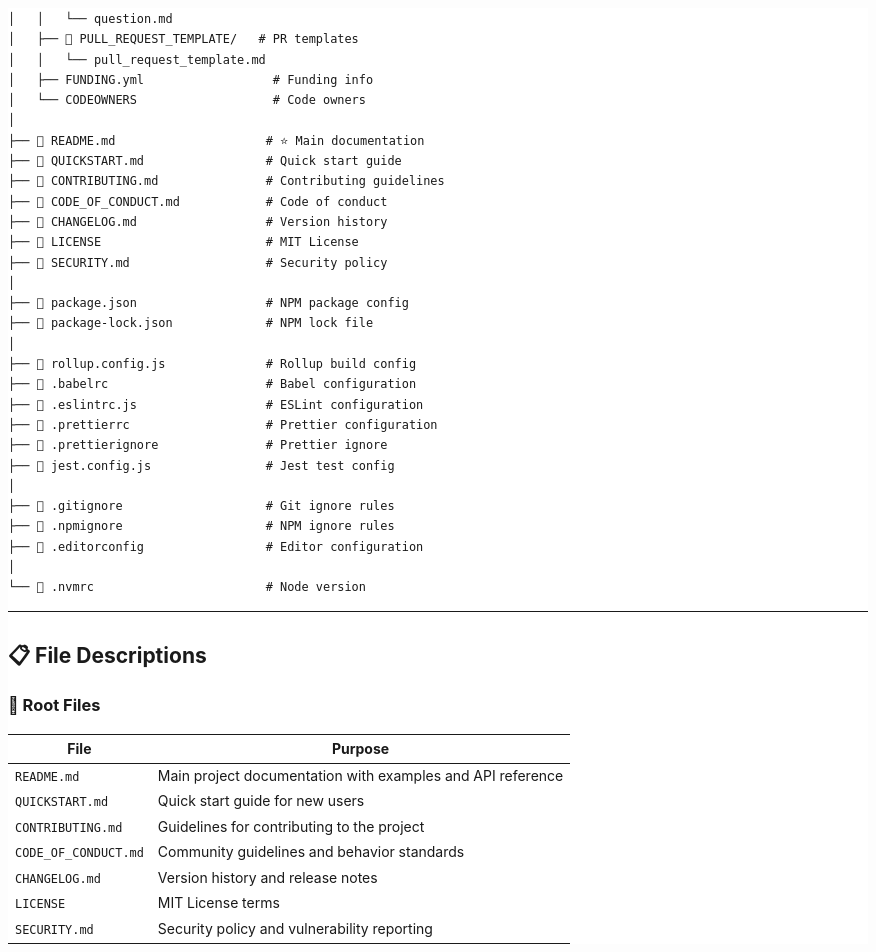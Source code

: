 ```
│   │   └── question.md
│   ├── 📁 PULL_REQUEST_TEMPLATE/   # PR templates
│   │   └── pull_request_template.md
│   ├── FUNDING.yml                  # Funding info
│   └── CODEOWNERS                   # Code owners
│
├── 📄 README.md                     # ⭐ Main documentation
├── 📄 QUICKSTART.md                 # Quick start guide
├── 📄 CONTRIBUTING.md               # Contributing guidelines
├── 📄 CODE_OF_CONDUCT.md            # Code of conduct
├── 📄 CHANGELOG.md                  # Version history
├── 📄 LICENSE                       # MIT License
├── 📄 SECURITY.md                   # Security policy
│
├── 📄 package.json                  # NPM package config
├── 📄 package-lock.json             # NPM lock file
│
├── 📄 rollup.config.js              # Rollup build config
├── 📄 .babelrc                      # Babel configuration
├── 📄 .eslintrc.js                  # ESLint configuration
├── 📄 .prettierrc                   # Prettier configuration
├── 📄 .prettierignore               # Prettier ignore
├── 📄 jest.config.js                # Jest test config
│
├── 📄 .gitignore                    # Git ignore rules
├── 📄 .npmignore                    # NPM ignore rules
├── 📄 .editorconfig                 # Editor configuration
│
└── 📄 .nvmrc                        # Node version
```

---

## 📋 File Descriptions

### 📂 Root Files

| File | Purpose |
|------|---------|
| `README.md` | Main project documentation with examples and API reference |
| `QUICKSTART.md` | Quick start guide for new users |
| `CONTRIBUTING.md` | Guidelines for contributing to the project |
| `CODE_OF_CONDUCT.md` | Community guidelines and behavior standards |
| `CHANGELOG.md` | Version history and release notes |
| `LICENSE` | MIT License terms |
| `SECURITY.md` | Security policy and vulnerability reporting |
